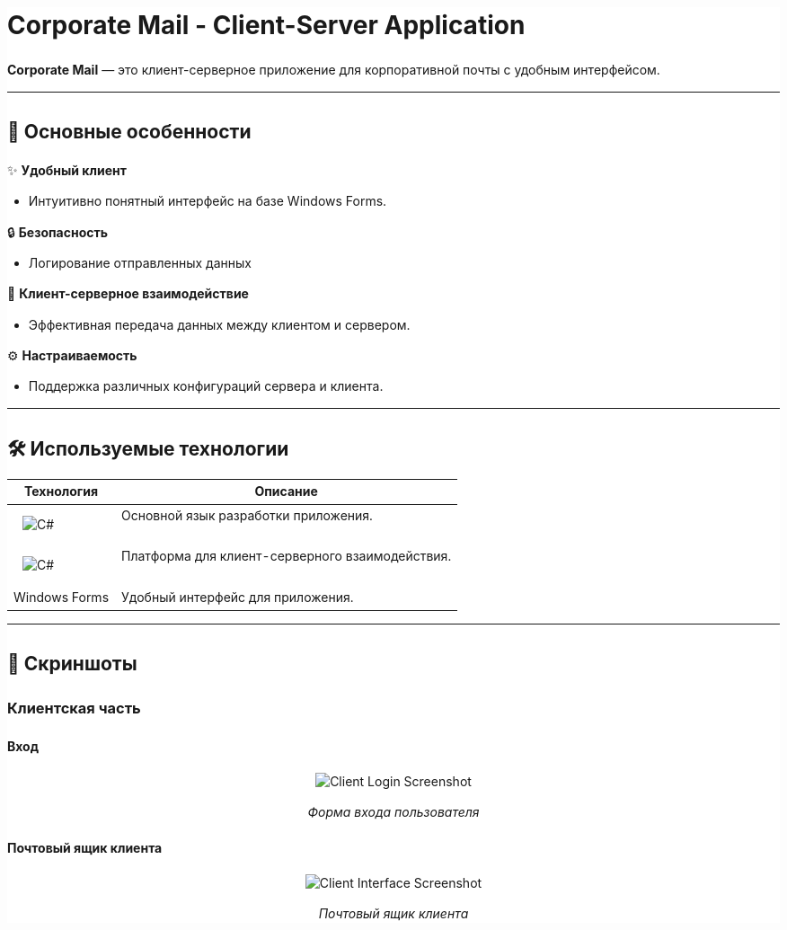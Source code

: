 # Corporate Mail - Client-Server Application

**Corporate Mail** — это клиент-серверное приложение для корпоративной почты с удобным интерфейсом.

---

## 🚀 Основные особенности

✨ **Удобный клиент**  
- Интуитивно понятный интерфейс на базе Windows Forms.  

🔒 **Безопасность**  
- Логирование отправленных данных

📡 **Клиент-серверное взаимодействие**  
- Эффективная передача данных между клиентом и сервером.  

⚙️ **Настраиваемость**  
- Поддержка различных конфигураций сервера и клиента.  

---

## 🛠️ Используемые технологии


| **Технология**      | **Описание**                                   |
|----------------------|-----------------------------------------------|
| <img src="https://upload.wikimedia.org/wikipedia/commons/4/4f/Csharp_Logo.png" alt="C#" width="80" style="margin: 10px;"/> | Основной язык разработки приложения.         |
| <img src="https://i.pinimg.com/originals/1d/1a/2a/1d1a2a1b8d5caa6f44ed4bc602de9e50.png" alt="C#" width="80" style="margin: 10px;"/> | Платформа для клиент-серверного взаимодействия. |
| Windows Forms | Удобный интерфейс для приложения.            |

---

## 📸 Скриншоты  

### Клиентская часть  

#### Вход
<div align="center">
  <img src="https://github.com/user-attachments/assets/eb19e5cb-e72c-4cef-95fe-0ac1dbdd88dd" alt="Client Login Screenshot" width="40%"/>
  <p><i>Форма входа пользователя</i></p>
</div>

#### Почтовый ящик клиента
<div align="center">
  <img src="https://github.com/user-attachments/assets/cab78ab2-e2e9-4339-81db-7402f81733a4" alt="Client Interface Screenshot" width="70%"/>
  <p><i>Почтовый ящик клиента</i></p>
</div>
